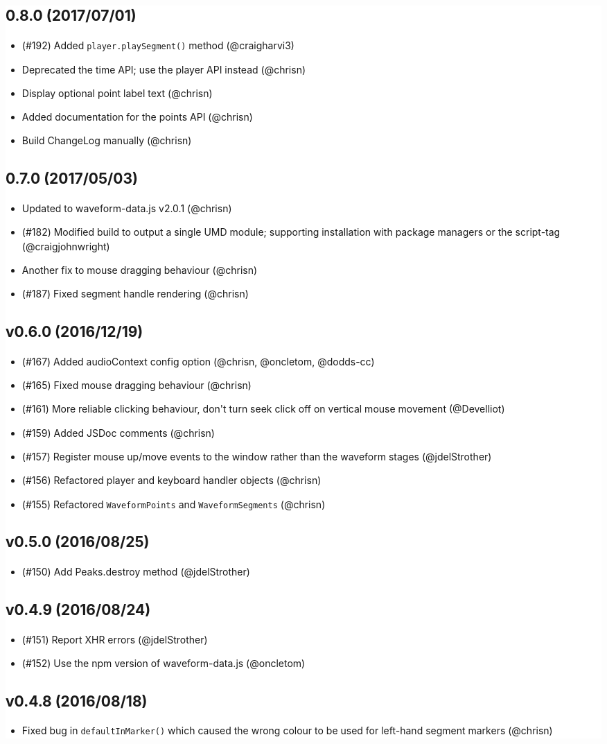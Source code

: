 ## 0.8.0 (2017/07/01)

 * (#192) Added `player.playSegment()` method (@craigharvi3)

 * Deprecated the time API; use the player API instead (@chrisn)

 * Display optional point label text (@chrisn)

 * Added documentation for the points API (@chrisn)

 * Build ChangeLog manually (@chrisn)

## 0.7.0 (2017/05/03)

 * Updated to waveform-data.js v2.0.1 (@chrisn)

 * (#182) Modified build to output a single UMD module; supporting installation with
   package managers or the script-tag (@craigjohnwright)

 * Another fix to mouse dragging behaviour (@chrisn)

 * (#187) Fixed segment handle rendering (@chrisn)

## v0.6.0 (2016/12/19)

 * (#167) Added audioContext config option (@chrisn, @oncletom, @dodds-cc)

 * (#165) Fixed mouse dragging behaviour (@chrisn)

 * (#161) More reliable clicking behaviour, don't turn seek click off on
   vertical mouse movement (@Develliot)

 * (#159) Added JSDoc comments (@chrisn)

 * (#157) Register mouse up/move events to the window rather than the waveform
   stages (@jdelStrother)

 * (#156) Refactored player and keyboard handler objects (@chrisn)

 * (#155) Refactored `WaveformPoints` and `WaveformSegments` (@chrisn)

## v0.5.0 (2016/08/25)

 * (#150) Add Peaks.destroy method (@jdelStrother)

## v0.4.9 (2016/08/24)

 * (#151) Report XHR errors (@jdelStrother)

 * (#152) Use the npm version of waveform-data.js (@oncletom)

## v0.4.8 (2016/08/18)

 * Fixed bug in `defaultInMarker()` which caused the wrong colour to be used for
   left-hand segment markers (@chrisn)
